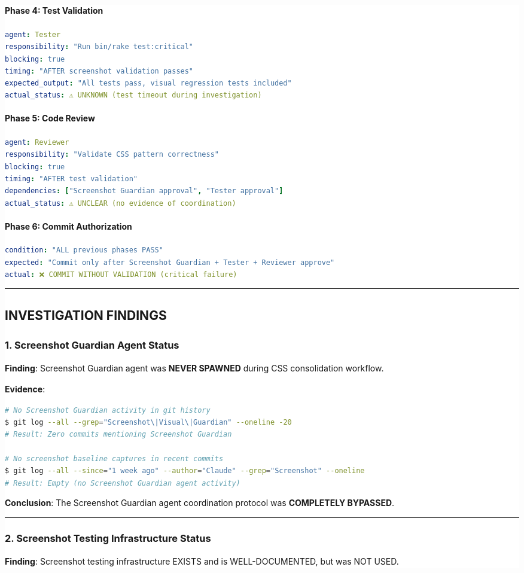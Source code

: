 #### Phase 4: Test Validation
```yaml
agent: Tester
responsibility: "Run bin/rake test:critical"
blocking: true
timing: "AFTER screenshot validation passes"
expected_output: "All tests pass, visual regression tests included"
actual_status: ⚠️ UNKNOWN (test timeout during investigation)
```

#### Phase 5: Code Review
```yaml
agent: Reviewer
responsibility: "Validate CSS pattern correctness"
blocking: true
timing: "AFTER test validation"
dependencies: ["Screenshot Guardian approval", "Tester approval"]
actual_status: ⚠️ UNCLEAR (no evidence of coordination)
```

#### Phase 6: Commit Authorization
```yaml
condition: "ALL previous phases PASS"
expected: "Commit only after Screenshot Guardian + Tester + Reviewer approve"
actual: ❌ COMMIT WITHOUT VALIDATION (critical failure)
```

---

## INVESTIGATION FINDINGS

### 1. Screenshot Guardian Agent Status

**Finding**: Screenshot Guardian agent was **NEVER SPAWNED** during CSS consolidation workflow.

**Evidence**:
```bash
# No Screenshot Guardian activity in git history
$ git log --all --grep="Screenshot\|Visual\|Guardian" --oneline -20
# Result: Zero commits mentioning Screenshot Guardian

# No screenshot baseline captures in recent commits
$ git log --all --since="1 week ago" --author="Claude" --grep="Screenshot" --oneline
# Result: Empty (no Screenshot Guardian agent activity)
```

**Conclusion**: The Screenshot Guardian agent coordination protocol was **COMPLETELY BYPASSED**.

---

### 2. Screenshot Testing Infrastructure Status

**Finding**: Screenshot testing infrastructure EXISTS and is WELL-DOCUMENTED, but was NOT USED.
